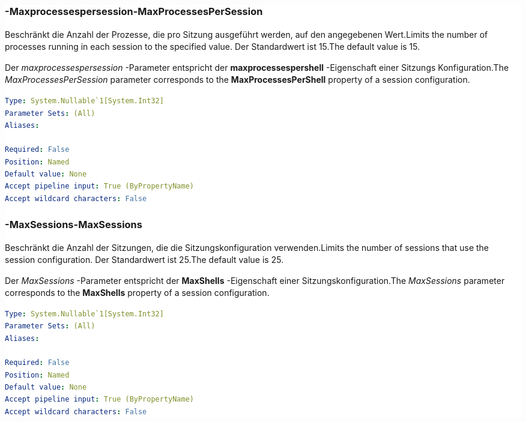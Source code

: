 ### <span data-ttu-id="b9e00-180">-Maxprocessespersession</span><span class="sxs-lookup"><span data-stu-id="b9e00-180">-MaxProcessesPerSession</span></span>

<span data-ttu-id="b9e00-181">Beschränkt die Anzahl der Prozesse, die pro Sitzung ausgeführt werden, auf den angegebenen Wert.</span><span class="sxs-lookup"><span data-stu-id="b9e00-181">Limits the number of processes running in each session to the specified value.</span></span>
<span data-ttu-id="b9e00-182">Der Standardwert ist 15.</span><span class="sxs-lookup"><span data-stu-id="b9e00-182">The default value is 15.</span></span>

<span data-ttu-id="b9e00-183">Der *maxprocessespersession* -Parameter entspricht der **maxprocessespershell** -Eigenschaft einer Sitzungs Konfiguration.</span><span class="sxs-lookup"><span data-stu-id="b9e00-183">The *MaxProcessesPerSession* parameter corresponds to the **MaxProcessesPerShell** property of a session configuration.</span></span>

```yaml
Type: System.Nullable`1[System.Int32]
Parameter Sets: (All)
Aliases:

Required: False
Position: Named
Default value: None
Accept pipeline input: True (ByPropertyName)
Accept wildcard characters: False
```

### <span data-ttu-id="b9e00-184">-MaxSessions</span><span class="sxs-lookup"><span data-stu-id="b9e00-184">-MaxSessions</span></span>

<span data-ttu-id="b9e00-185">Beschränkt die Anzahl der Sitzungen, die die Sitzungskonfiguration verwenden.</span><span class="sxs-lookup"><span data-stu-id="b9e00-185">Limits the number of sessions that use the session configuration.</span></span>
<span data-ttu-id="b9e00-186">Der Standardwert ist 25.</span><span class="sxs-lookup"><span data-stu-id="b9e00-186">The default value is 25.</span></span>

<span data-ttu-id="b9e00-187">Der *MaxSessions* -Parameter entspricht der **MaxShells** -Eigenschaft einer Sitzungskonfiguration.</span><span class="sxs-lookup"><span data-stu-id="b9e00-187">The *MaxSessions* parameter corresponds to the **MaxShells** property of a session configuration.</span></span>

```yaml
Type: System.Nullable`1[System.Int32]
Parameter Sets: (All)
Aliases:

Required: False
Position: Named
Default value: None
Accept pipeline input: True (ByPropertyName)
Accept wildcard characters: False
```
